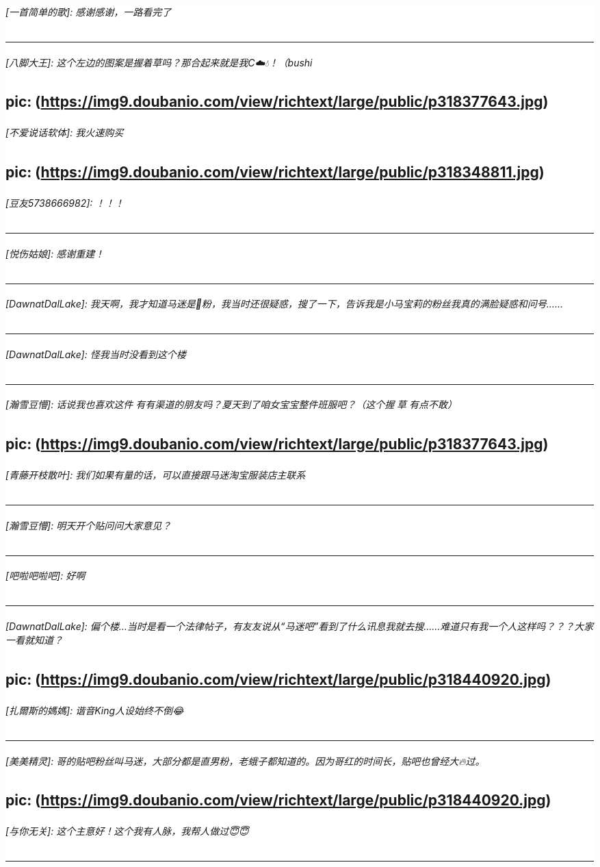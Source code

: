 ###### [一首简单的歌]: 感谢感谢，一路看完了
---------------------------------------

###### [八脚大王]: 这个左边的图案是握着草吗？那合起来就是我C☁️💧！（bushi
pic: (https://img9.doubanio.com/view/richtext/large/public/p318377643.jpg)
---------------------------------------

###### [不爱说话软体]: 我火速购买
pic: (https://img9.doubanio.com/view/richtext/large/public/p318348811.jpg)
---------------------------------------

###### [豆友5738666982]: ！！！
---------------------------------------

###### [悦伤姑娘]: 感谢重建！
---------------------------------------

###### [DawnatDalLake]: 我天啊，我才知道马迷是🚥粉，我当时还很疑惑，搜了一下，告诉我是小马宝莉的粉丝我真的满脸疑惑和问号……
---------------------------------------

###### [DawnatDalLake]: 怪我当时没看到这个楼
---------------------------------------

###### [瀚雪豆懵]: 话说我也喜欢这件 有有渠道的朋友吗？夏天到了咱女宝宝整件班服吧？（这个握 草 有点不敢）
pic: (https://img9.doubanio.com/view/richtext/large/public/p318377643.jpg)
---------------------------------------

###### [青藤开枝散叶]: 我们如果有量的话，可以直接跟马迷淘宝服装店主联系
---------------------------------------

###### [瀚雪豆懵]: 明天开个贴问问大家意见？
---------------------------------------

###### [吧啦吧啦吧]: 好啊
---------------------------------------

###### [DawnatDalLake]: 偏个楼…当时是看一个法律帖子，有友友说从“马迷吧”看到了什么讯息我就去搜……难道只有我一个人这样吗？？？大家一看就知道？
pic: (https://img9.doubanio.com/view/richtext/large/public/p318440920.jpg)
---------------------------------------

###### [扎爾斯的媽媽]: 谐音King人设始终不倒😂
---------------------------------------

###### [美美精灵]: 哥的贴吧粉丝叫马迷，大部分都是直男粉，老蛾子都知道的。因为哥红的时间长，贴吧也曾经大🔥过。
pic: (https://img9.doubanio.com/view/richtext/large/public/p318440920.jpg)
---------------------------------------

###### [与你无关]: 这个主意好！这个我有人脉，我帮人做过😇😇
---------------------------------------
